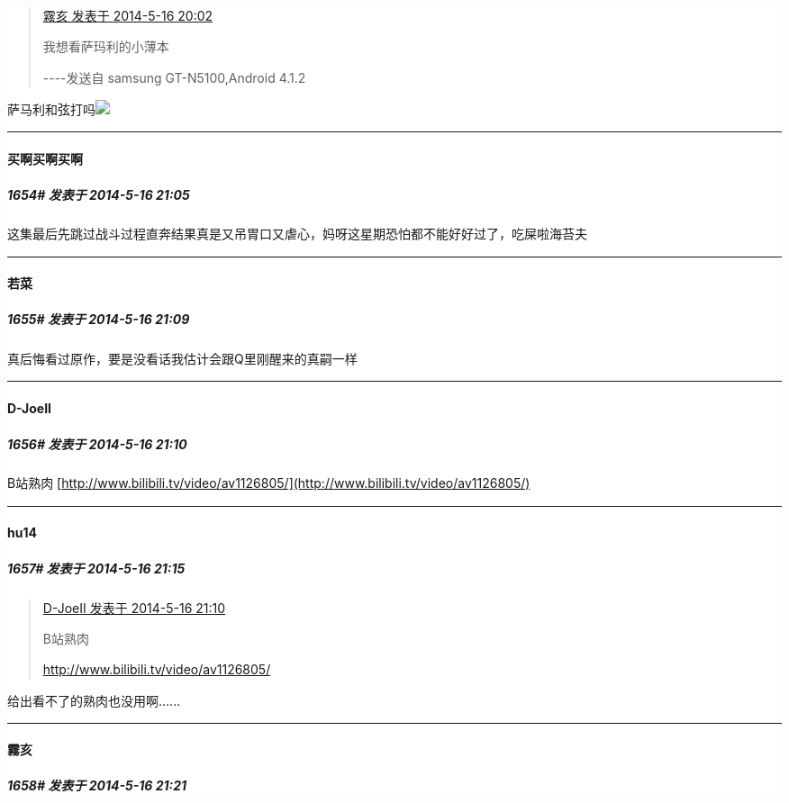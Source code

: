 <blockquote><a href="httphttps://bbs.saraba1st.com/2b/forum.php?mod=redirect&amp;goto=findpost&amp;pid=25402673&amp;ptid=1014335" target="_blank">霧亥 发表于 2014-5-16 20:02</a>

我想看萨玛利的小薄本


----发送自 samsung GT-N5100,Android 4.1.2</blockquote>
萨马利和弦打吗<img src="https://static.saraba1st.com/image/smiley/face/84.gif" referrerpolicy="no-referrer">


-----

####  买啊买啊买啊  
##### 1654#       发表于 2014-5-16 21:05


这集最后先跳过战斗过程直奔结果真是又吊胃口又虐心，妈呀这星期恐怕都不能好好过了，吃屎啦海苔夫


-----

####  若菜  
##### 1655#       发表于 2014-5-16 21:09


真后悔看过原作，要是没看话我估计会跟Q里刚醒来的真嗣一样


-----

####  D-JoeII  
##### 1656#       发表于 2014-5-16 21:10


B站熟肉
[http://www.bilibili.tv/video/av1126805/](http://www.bilibili.tv/video/av1126805/)


-----

####  hu14  
##### 1657#       发表于 2014-5-16 21:15


<blockquote><a href="httphttps://bbs.saraba1st.com/2b/forum.php?mod=redirect&amp;goto=findpost&amp;pid=25403403&amp;ptid=1014335" target="_blank">D-JoeII 发表于 2014-5-16 21:10</a>

B站熟肉

http://www.bilibili.tv/video/av1126805/</blockquote>
给出看不了的熟肉也没用啊......


-----

####  霧亥  
##### 1658#       发表于 2014-5-16 21:21

